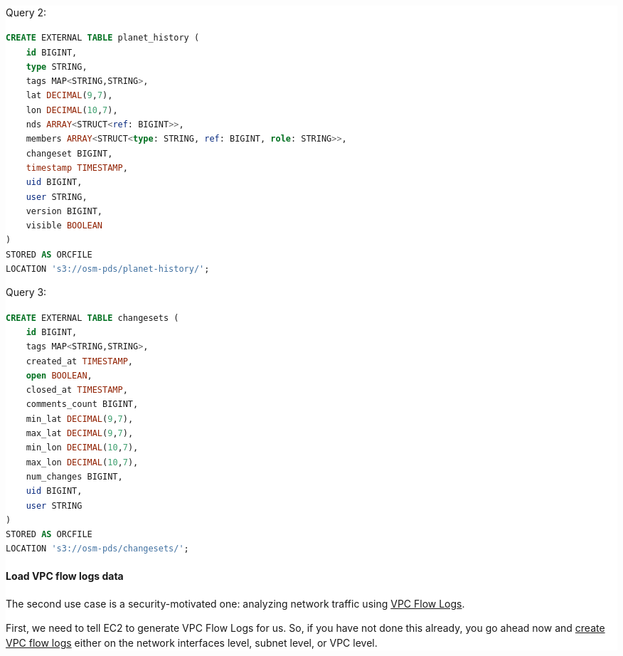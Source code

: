 ```sql
```

Query 2:

```sql
CREATE EXTERNAL TABLE planet_history (
    id BIGINT,
    type STRING,
    tags MAP<STRING,STRING>,
    lat DECIMAL(9,7),
    lon DECIMAL(10,7),
    nds ARRAY<STRUCT<ref: BIGINT>>,
    members ARRAY<STRUCT<type: STRING, ref: BIGINT, role: STRING>>,
    changeset BIGINT,
    timestamp TIMESTAMP,
    uid BIGINT,
    user STRING,
    version BIGINT,
    visible BOOLEAN
)
STORED AS ORCFILE
LOCATION 's3://osm-pds/planet-history/';
```

Query 3:

```sql
CREATE EXTERNAL TABLE changesets (
    id BIGINT,
    tags MAP<STRING,STRING>,
    created_at TIMESTAMP,
    open BOOLEAN,
    closed_at TIMESTAMP,
    comments_count BIGINT,
    min_lat DECIMAL(9,7),
    max_lat DECIMAL(9,7),
    min_lon DECIMAL(10,7),
    max_lon DECIMAL(10,7),
    num_changes BIGINT,
    uid BIGINT,
    user STRING
)
STORED AS ORCFILE
LOCATION 's3://osm-pds/changesets/';
```

#### Load VPC flow logs data

The second use case is a security-motivated one: analyzing network traffic
using [VPC Flow Logs][vpcflowlogs].

First, we need to tell EC2 to generate VPC Flow Logs for us. So, if you have 
not done this already, you go ahead now and [create VPC flow logs][createvpcfl] 
either on the network interfaces level, subnet level, or VPC level.


[athena]: https://aws.amazon.com/athena/
[amg]: https://aws.amazon.com/grafana/
[athena-ds]: https://grafana.com/grafana/plugins/grafana-athena-datasource/
[aws-cli]: https://docs.aws.amazon.com/cli/latest/userguide/cli-chap-install.html
[aws-cli-conf]: https://docs.aws.amazon.com/cli/latest/userguide/cli-chap-configure.html
[amg-getting-started]: https://aws.amazon.com/blogs/mt/amazon-managed-grafana-getting-started/
[awsod]: https://registry.opendata.aws/
[osm]: https://aws.amazon.com/blogs/big-data/querying-openstreetmap-with-amazon-athena/
[vpcflowlogs]: https://docs.aws.amazon.com/vpc/latest/userguide/flow-logs.html
[createvpcfl]: https://docs.aws.amazon.com/vpc/latest/userguide/flow-logs-s3.html#flow-logs-s3-create-flow-log
[athena-console]: https://console.aws.amazon.com/athena/
[amg-workspace]: https://console.aws.amazon.com/grafana/home#/workspaces
[parquet]: https://github.com/apache/parquet-format